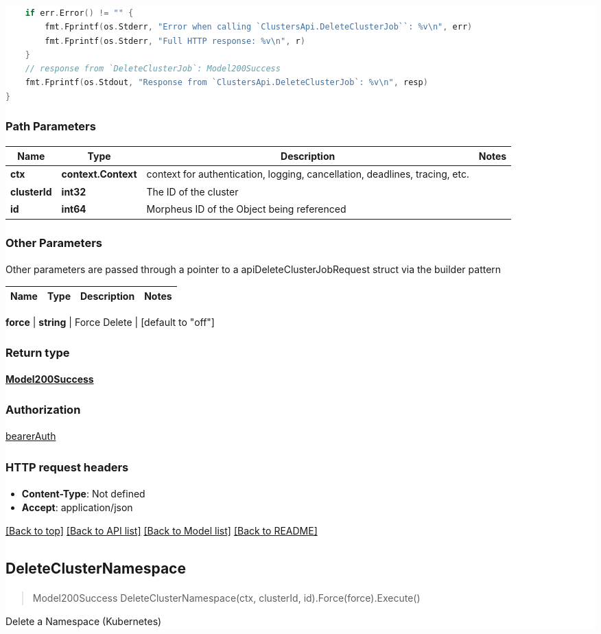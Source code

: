 ```go
    if err.Error() != "" {
        fmt.Fprintf(os.Stderr, "Error when calling `ClustersApi.DeleteClusterJob``: %v\n", err)
        fmt.Fprintf(os.Stderr, "Full HTTP response: %v\n", r)
    }
    // response from `DeleteClusterJob`: Model200Success
    fmt.Fprintf(os.Stdout, "Response from `ClustersApi.DeleteClusterJob`: %v\n", resp)
}
```

### Path Parameters


Name | Type | Description  | Notes
------------- | ------------- | ------------- | -------------
**ctx** | **context.Context** | context for authentication, logging, cancellation, deadlines, tracing, etc.
**clusterId** | **int32** | The ID of the cluster | 
**id** | **int64** | Morpheus ID of the Object being referenced | 

### Other Parameters

Other parameters are passed through a pointer to a apiDeleteClusterJobRequest struct via the builder pattern


Name | Type | Description  | Notes
------------- | ------------- | ------------- | -------------


 **force** | **string** | Force Delete | [default to &quot;off&quot;]

### Return type

[**Model200Success**](200-success.md)

### Authorization

[bearerAuth](../README.md#bearerAuth)

### HTTP request headers

- **Content-Type**: Not defined
- **Accept**: application/json

[[Back to top]](#) [[Back to API list]](../README.md#documentation-for-api-endpoints)
[[Back to Model list]](../README.md#documentation-for-models)
[[Back to README]](../README.md)


## DeleteClusterNamespace

> Model200Success DeleteClusterNamespace(ctx, clusterId, id).Force(force).Execute()

Delete a Namespace (Kubernetes)
